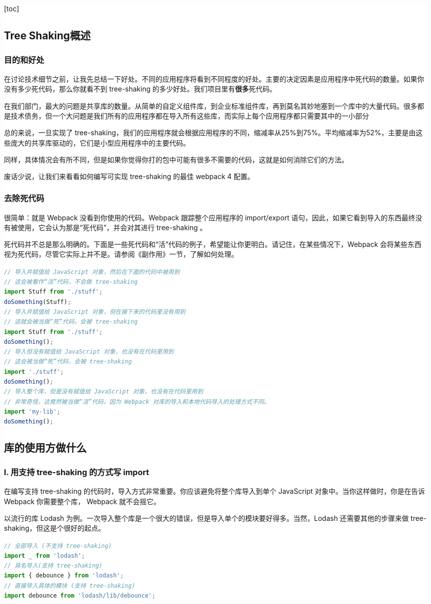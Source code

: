 [toc]
## Tree Shaking概述

###  目的和好处

在讨论技术细节之前，让我先总结一下好处。不同的应用程序将看到不同程度的好处。主要的决定因素是应用程序中死代码的数量。如果你没有多少死代码，那么你就看不到 tree-shaking 的多少好处。我们项目里有**很多**死代码。

在我们部门，最大的问题是共享库的数量。从简单的自定义组件库，到企业标准组件库，再到莫名其妙地塞到一个库中的大量代码。很多都是技术债务，但一个大问题是我们所有的应用程序都在导入所有这些库，而实际上每个应用程序都只需要其中的一小部分

总的来说，一旦实现了 tree-shaking，我们的应用程序就会根据应用程序的不同，缩减率从25%到75%。平均缩减率为52%，主要是由这些庞大的共享库驱动的，它们是小型应用程序中的主要代码。

同样，具体情况会有所不同，但是如果你觉得你打的包中可能有很多不需要的代码，这就是如何消除它们的方法。

废话少说，让我们来看看如何编写可实现 tree-shaking 的最佳 webpack 4 配置。

### 去除死代码

很简单：就是 Webpack 没看到你使用的代码。Webpack 跟踪整个应用程序的 import/export 语句，因此，如果它看到导入的东西最终没有被使用，它会认为那是“死代码”，并会对其进行 tree-shaking 。

死代码并不总是那么明确的。下面是一些死代码和“活”代码的例子，希望能让你更明白。请记住，在某些情况下，Webpack 会将某些东西视为死代码，尽管它实际上并不是。请参阅《副作用》一节，了解如何处理。

```javascript
// 导入并赋值给 JavaScript 对象，然后在下面的代码中被用到
// 这会被看作“活”代码，不会做 tree-shaking
import Stuff from './stuff';
doSomething(Stuff);
// 导入并赋值给 JavaScript 对象，但在接下来的代码里没有用到
// 这就会被当做“死”代码，会被 tree-shaking
import Stuff from './stuff';
doSomething();
// 导入但没有赋值给 JavaScript 对象，也没有在代码里用到
// 这会被当做“死”代码，会被 tree-shaking
import './stuff';
doSomething();
// 导入整个库，但是没有赋值给 JavaScript 对象，也没有在代码里用到
// 非常奇怪，这竟然被当做“活”代码，因为 Webpack 对库的导入和本地代码导入的处理方式不同。
import 'my-lib';
doSomething();
```

## 库的使用方做什么

### I. 用支持 tree-shaking 的方式写 import

在编写支持 tree-shaking 的代码时，导入方式非常重要。你应该避免将整个库导入到单个 JavaScript 对象中。当你这样做时，你是在告诉 Webpack 你需要整个库， Webpack 就不会摇它。

以流行的库 Lodash 为例。一次导入整个库是一个很大的错误，但是导入单个的模块要好得多。当然，Lodash 还需要其他的步骤来做 tree-shaking，但这是个很好的起点。

```javascript
// 全部导入 (不支持 tree-shaking)
import _ from 'lodash';
// 具名导入(支持 tree-shaking)
import { debounce } from 'lodash';
// 直接导入具体的模块 (支持 tree-shaking)
import debounce from 'lodash/lib/debounce';
```
